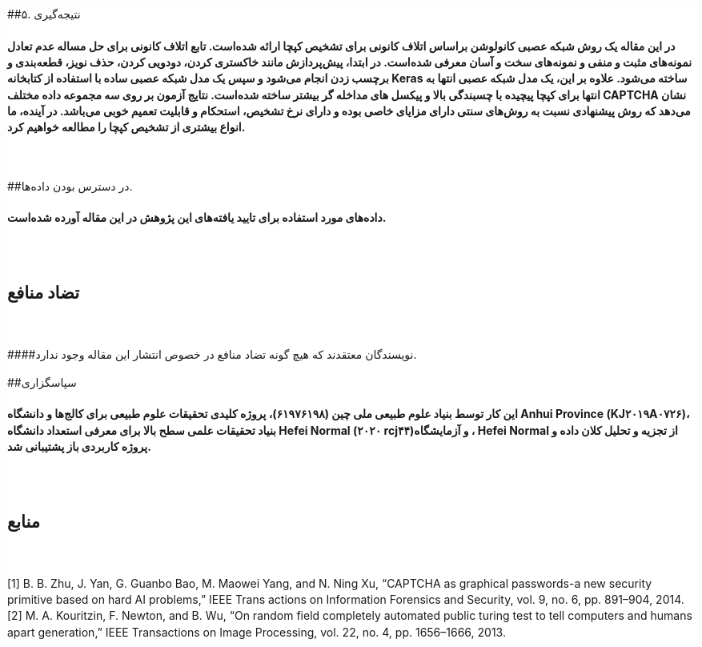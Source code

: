 </p>

##۵. نتیجه‌گیری
<br/>
  
#### در این مقاله یک روش شبکه عصبی کانولوشن براساس اتلاف کانونی برای تشخیص کپچا ارائه شده‌است. تابع اتلاف کانونی برای حل مساله عدم تعادل نمونه‌های مثبت و منفی و نمونه‌های سخت و آسان معرفی شده‌است. در ابتدا، پیش‌پردازش مانند خاکستری کردن، دودویی کردن، حذف نویز، قطعه‌بندی و برچسب زدن انجام می‌شود و سپس یک مدل شبکه عصبی ساده با استفاده از کتابخانه Keras ساخته می‌شود. علاوه بر این، یک مدل شبکه عصبی انتها به انتها برای کپچا پیچیده با چسبندگی بالا و پیکسل های مداخله گر بیشتر ساخته شده‌است. نتایج آزمون بر روی سه مجموعه داده مختلف CAPTCHA نشان می‌دهد که روش پیشنهادی نسبت به روش‌های سنتی دارای مزایای خاصی بوده و دارای نرخ تشخیص، استحکام و قابلیت تعمیم خوبی می‌باشد. در آینده، ما انواع بیشتری از تشخیص کپچا را مطالعه خواهیم کرد.
<br/>
  
##در دسترس بودن داده‌ها.
<br/> 

#### داده‌های مورد استفاده برای تایید یافته‌های این پژوهش در این مقاله آورده شده‌است.
<br/>

## تضاد منافع
<br/>
  
####نویسندگان معتقدند که هیچ گونه تضاد منافع در خصوص انتشار این مقاله وجود ندارد.
<br/>



##سپاسگزاری
<br/>

#### این کار توسط بنیاد علوم طبیعی ملی چین (‏۶۱۹۷۶۱۹۸)‏، پروژه کلیدی تحقیقات علوم طبیعی برای کالج‌ها و دانشگاه Anhui Province (‏KJ۲۰۱۹A۰۷۲۶)‏، بنیاد تحقیقات علمی سطح بالا برای معرفی استعداد دانشگاه Hefei Normal (‏۲۰۲۰ rcj۴۴)‏، و آزمایشگاه Hefei Normal  از تجزیه و تحلیل کلان داده و پروژه کاربردی باز پشتیبانی شد.
<br/> 

## منابع
<br/>

</div>

[1] B. B. Zhu, J. Yan, G. Guanbo Bao, M. Maowei Yang, and N. Ning Xu, “CAPTCHA as graphical passwords-a new security primitive based on hard AI problems,” IEEE Trans actions on Information Forensics and Security, vol. 9, no. 6, pp. 891–904, 2014.
<br/> 
 [2] M. A. Kouritzin, F. Newton, and B. Wu, “On random field completely automated public turing test to tell computers and humans apart generation,” IEEE Transactions on Image Processing, vol. 22, no. 4, pp. 1656–1666, 2013.<br/> 
 